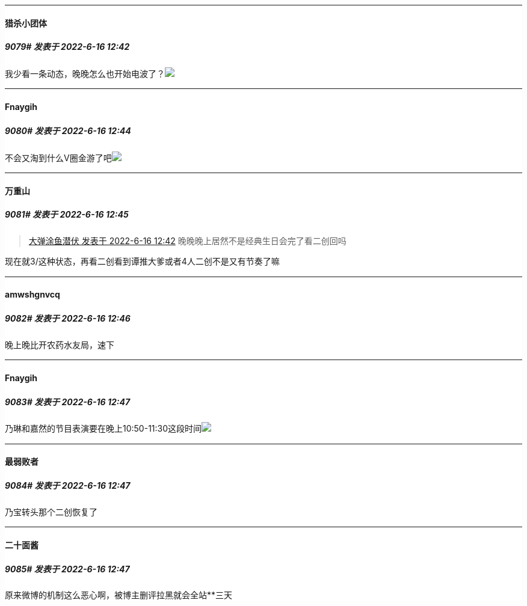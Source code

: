 
*****

####  猎杀小团体  
##### 9079#       发表于 2022-6-16 12:42

我少看一条动态，晚晚怎么也开始电波了？<img src="https://static.saraba1st.com/image/smiley/face2017/067.png" referrerpolicy="no-referrer">

*****

####  Fnaygih  
##### 9080#       发表于 2022-6-16 12:44

不会又淘到什么V圈金游了吧<img src="https://static.saraba1st.com/image/smiley/face2017/013.png" referrerpolicy="no-referrer">

*****

####  万重山  
##### 9081#       发表于 2022-6-16 12:45

<blockquote><a href="httphttps://bbs.saraba1st.com/2b/forum.php?mod=redirect&amp;goto=findpost&amp;pid=56290374&amp;ptid=2074554" target="_blank">大弹涂鱼潜伏 发表于 2022-6-16 12:42</a>
晚晚晚上居然不是经典生日会完了看二创回吗</blockquote>
现在就3/这种状态，再看二创看到谭推大爹或者4人二创不是又有节奏了嘛

*****

####  amwshgnvcq  
##### 9082#       发表于 2022-6-16 12:46

晚上晚比开农药水友局，速下

*****

####  Fnaygih  
##### 9083#       发表于 2022-6-16 12:47

乃琳和嘉然的节目表演要在晚上10:50-11:30这段时间<img src="https://static.saraba1st.com/image/smiley/face2017/013.png" referrerpolicy="no-referrer">

*****

####  最弱败者  
##### 9084#       发表于 2022-6-16 12:47

乃宝转头那个二创恢复了

*****

####  二十面酱  
##### 9085#       发表于 2022-6-16 12:47

原来微博的机制这么恶心啊，被博主删评拉黑就会全站**三天
